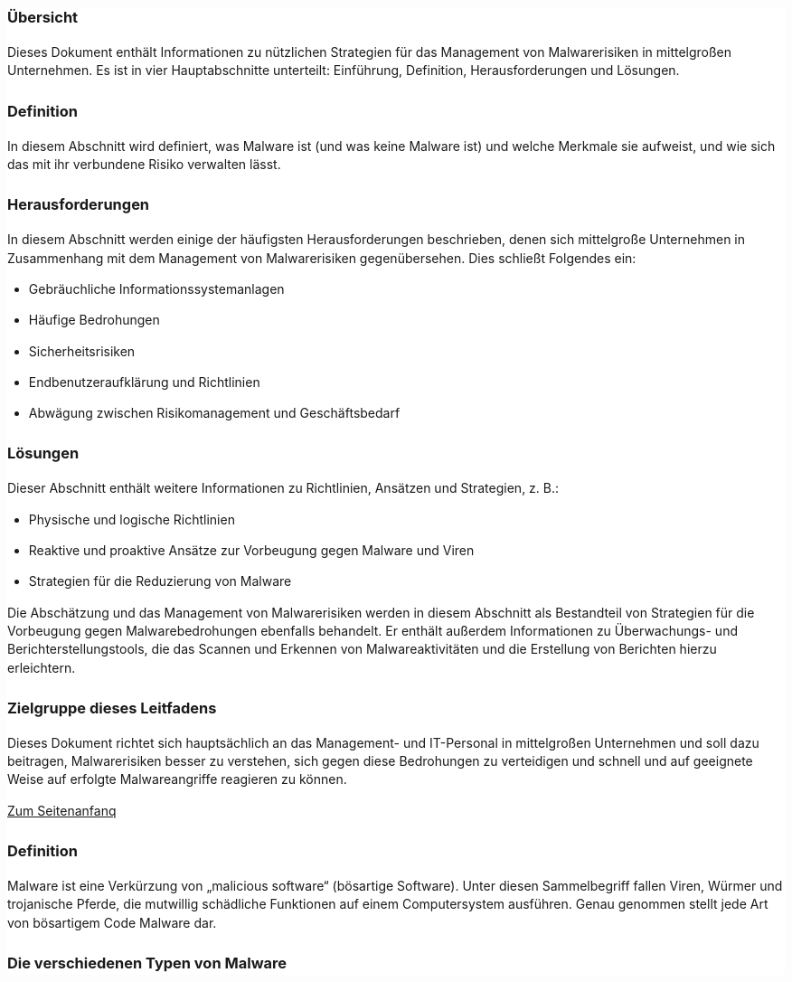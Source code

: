### Übersicht

Dieses Dokument enthält Informationen zu nützlichen Strategien für das Management von Malwarerisiken in mittelgroßen Unternehmen. Es ist in vier Hauptabschnitte unterteilt: Einführung, Definition, Herausforderungen und Lösungen.

### Definition

In diesem Abschnitt wird definiert, was Malware ist (und was keine Malware ist) und welche Merkmale sie aufweist, und wie sich das mit ihr verbundene Risiko verwalten lässt.

### Herausforderungen

In diesem Abschnitt werden einige der häufigsten Herausforderungen beschrieben, denen sich mittelgroße Unternehmen in Zusammenhang mit dem Management von Malwarerisiken gegenübersehen. Dies schließt Folgendes ein:

-   Gebräuchliche Informationssystemanlagen

-   Häufige Bedrohungen

-   Sicherheitsrisiken

-   Endbenutzeraufklärung und Richtlinien

-   Abwägung zwischen Risikomanagement und Geschäftsbedarf

### Lösungen

Dieser Abschnitt enthält weitere Informationen zu Richtlinien, Ansätzen und Strategien, z. B.:

-   Physische und logische Richtlinien

-   Reaktive und proaktive Ansätze zur Vorbeugung gegen Malware und Viren

-   Strategien für die Reduzierung von Malware

Die Abschätzung und das Management von Malwarerisiken werden in diesem Abschnitt als Bestandteil von Strategien für die Vorbeugung gegen Malwarebedrohungen ebenfalls behandelt. Er enthält außerdem Informationen zu Überwachungs- und Berichterstellungstools, die das Scannen und Erkennen von Malwareaktivitäten und die Erstellung von Berichten hierzu erleichtern.

### Zielgruppe dieses Leitfadens

Dieses Dokument richtet sich hauptsächlich an das Management- und IT-Personal in mittelgroßen Unternehmen und soll dazu beitragen, Malwarerisiken besser zu verstehen, sich gegen diese Bedrohungen zu verteidigen und schnell und auf geeignete Weise auf erfolgte Malwareangriffe reagieren zu können.

[](#mainsection)[Zum Seitenanfanq](#mainsection)

### Definition

Malware ist eine Verkürzung von „malicious software“ (bösartige Software). Unter diesen Sammelbegriff fallen Viren, Würmer und trojanische Pferde, die mutwillig schädliche Funktionen auf einem Computersystem ausführen. Genau genommen stellt jede Art von bösartigem Code Malware dar.

### Die verschiedenen Typen von Malware
